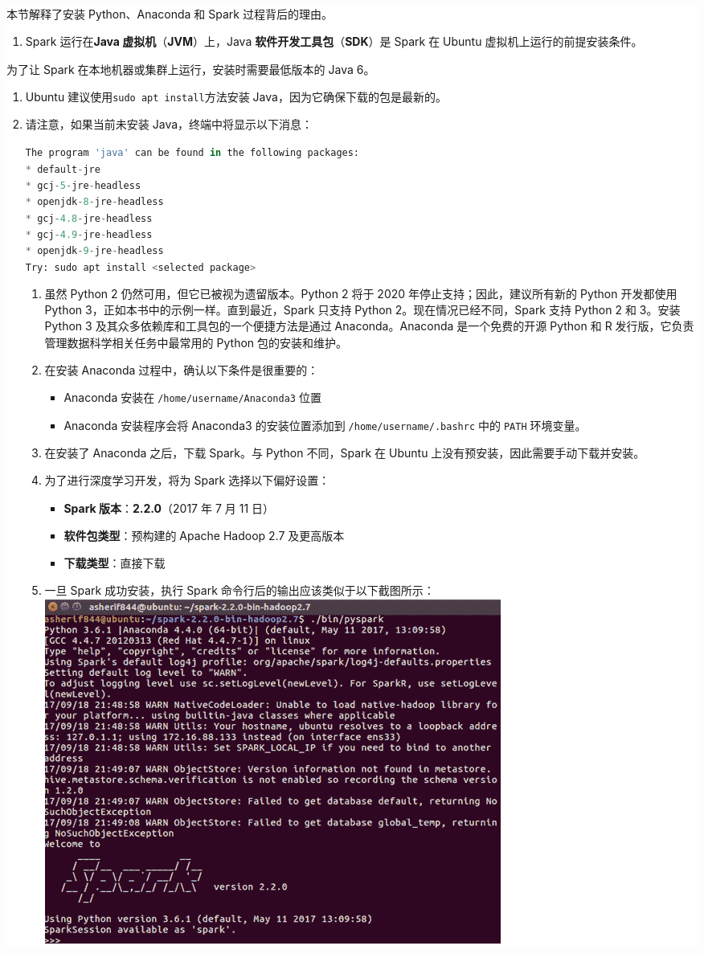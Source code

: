 本节解释了安装 Python、Anaconda 和 Spark 过程背后的理由。

1.  Spark 运行在**Java 虚拟机**（**JVM**）上，Java **软件开发工具包**（**SDK**）是 Spark 在 Ubuntu 虚拟机上运行的前提安装条件。

为了让 Spark 在本地机器或集群上运行，安装时需要最低版本的 Java 6。

1.  Ubuntu 建议使用`sudo apt install`方法安装 Java，因为它确保下载的包是最新的。

1.  请注意，如果当前未安装 Java，终端中将显示以下消息：

    ```py
    The program 'java' can be found in the following packages:
    * default-jre
    * gcj-5-jre-headless
    * openjdk-8-jre-headless
    * gcj-4.8-jre-headless
    * gcj-4.9-jre-headless
    * openjdk-9-jre-headless
    Try: sudo apt install <selected package>
    ```

    1.  虽然 Python 2 仍然可用，但它已被视为遗留版本。Python 2 将于 2020 年停止支持；因此，建议所有新的 Python 开发都使用 Python 3，正如本书中的示例一样。直到最近，Spark 只支持 Python 2。现在情况已经不同，Spark 支持 Python 2 和 3。安装 Python 3 及其众多依赖库和工具包的一个便捷方法是通过 Anaconda。Anaconda 是一个免费的开源 Python 和 R 发行版，它负责管理数据科学相关任务中最常用的 Python 包的安装和维护。

    1.  在安装 Anaconda 过程中，确认以下条件是很重要的：

        +   Anaconda 安装在 `/home/username/Anaconda3` 位置

        +   Anaconda 安装程序会将 Anaconda3 的安装位置添加到 `/home/username/.bashrc` 中的 `PATH` 环境变量。

    1.  在安装了 Anaconda 之后，下载 Spark。与 Python 不同，Spark 在 Ubuntu 上没有预安装，因此需要手动下载并安装。

    1.  为了进行深度学习开发，将为 Spark 选择以下偏好设置：

        +   **Spark 版本**：**2.2.0**（2017 年 7 月 11 日）

        +   **软件包类型**：预构建的 Apache Hadoop 2.7 及更高版本

        +   **下载类型**：直接下载

    1.  一旦 Spark 成功安装，执行 Spark 命令行后的输出应该类似于以下截图所示：![](img/3c3ad567-d964-46d1-a678-5269c0d0f49b.png)
